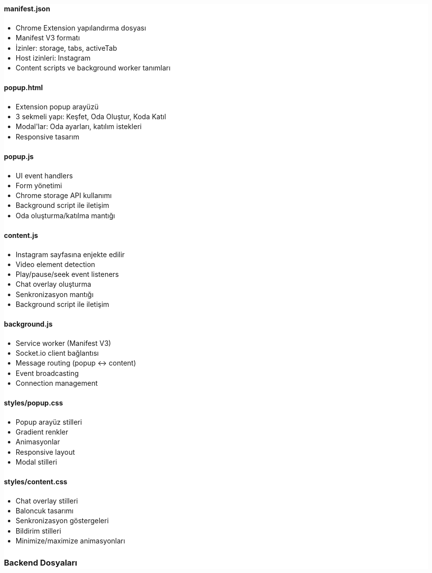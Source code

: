 #### manifest.json
- Chrome Extension yapılandırma dosyası
- Manifest V3 formatı
- İzinler: storage, tabs, activeTab
- Host izinleri: Instagram
- Content scripts ve background worker tanımları

#### popup.html
- Extension popup arayüzü
- 3 sekmeli yapı: Keşfet, Oda Oluştur, Koda Katıl
- Modal'lar: Oda ayarları, katılım istekleri
- Responsive tasarım

#### popup.js
- UI event handlers
- Form yönetimi
- Chrome storage API kullanımı
- Background script ile iletişim
- Oda oluşturma/katılma mantığı

#### content.js
- Instagram sayfasına enjekte edilir
- Video element detection
- Play/pause/seek event listeners
- Chat overlay oluşturma
- Senkronizasyon mantığı
- Background script ile iletişim

#### background.js
- Service worker (Manifest V3)
- Socket.io client bağlantısı
- Message routing (popup ↔ content)
- Event broadcasting
- Connection management

#### styles/popup.css
- Popup arayüz stilleri
- Gradient renkler
- Animasyonlar
- Responsive layout
- Modal stilleri

#### styles/content.css
- Chat overlay stilleri
- Baloncuk tasarımı
- Senkronizasyon göstergeleri
- Bildirim stilleri
- Minimize/maximize animasyonları

### Backend Dosyaları
